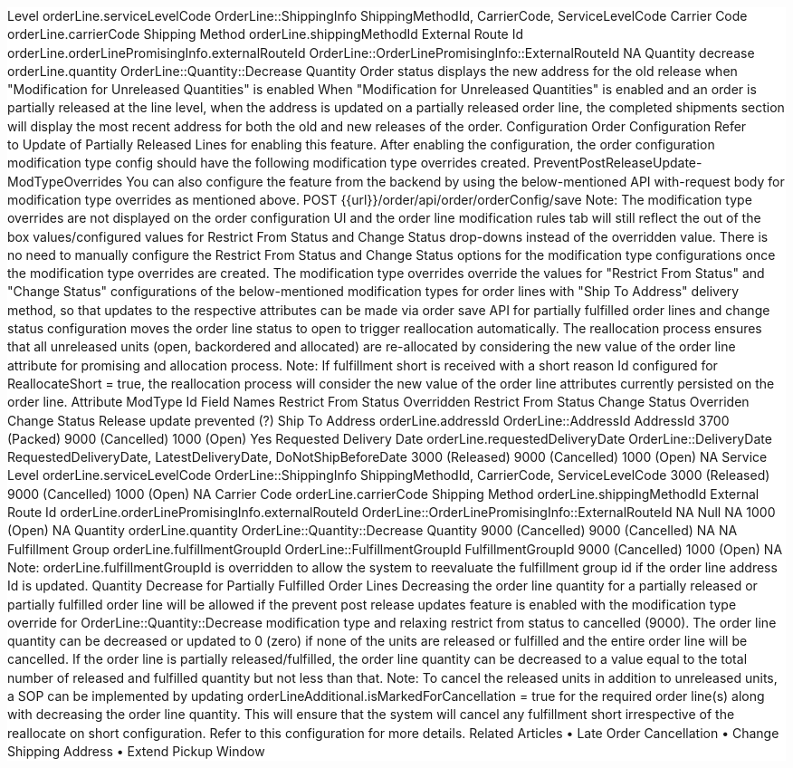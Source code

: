 Level orderLine.serviceLevelCode OrderLine::ShippingInfo ShippingMethodId, CarrierCode, ServiceLevelCode Carrier Code orderLine.carrierCode Shipping Method orderLine.shippingMethodId External Route Id orderLine.orderLinePromisingInfo.externalRouteId OrderLine::OrderLinePromisingInfo::ExternalRouteId NA Quantity decrease orderLine.quantity OrderLine::Quantity::Decrease Quantity Order status displays the new address for the old release when "Modification for Unreleased Quantities" is enabled When "Modification for Unreleased Quantities" is enabled and an order is partially released at the line level, when the address is updated on a partially released order line, the completed shipments section will display the most recent address for both the old and new releases of the order. Configuration Order Configuration Refer to Update of Partially Released Lines for enabling this feature. After enabling the configuration, the order configuration modification type config should have the following modification type overrides created. PreventPostReleaseUpdate-ModTypeOverrides You can also configure the feature from the backend by using the below-mentioned API with-request body for modification type overrides as mentioned above. POST {{url}}/order/api/order/orderConfig/save Note: The modification type overrides are not displayed on the order configuration UI and the order line modification rules tab will still reflect the out of the box values/configured values for Restrict From Status and Change Status drop-downs instead of the overridden value. There is no need to manually configure the Restrict From Status and Change Status options for the modification type configurations once the modification type overrides are created. The modification type overrides override the values for "Restrict From Status" and "Change Status" configurations of the below-mentioned modification types for order lines with "Ship To Address" delivery method, so that updates to the respective attributes can be made via order save API for partially fulfilled order lines and change status configuration moves the order line status to open to trigger reallocation automatically. The reallocation process ensures that all unreleased units (open, backordered and allocated) are re-allocated by considering the new value of the order line attribute for promising and allocation process. Note: If fulfillment short is received with a short reason Id configured for ReallocateShort = true, the reallocation process will consider the new value of the order line attributes currently persisted on the order line. Attribute ModType Id Field Names Restrict From Status Overridden Restrict From Status Change Status Overriden Change Status Release update prevented (?) Ship To Address orderLine.addressId OrderLine::AddressId AddressId 3700 (Packed) 9000 (Cancelled) 1000 (Open) Yes Requested Delivery Date orderLine.requestedDeliveryDate OrderLine::DeliveryDate RequestedDeliveryDate, LatestDeliveryDate, DoNotShipBeforeDate 3000 (Released) 9000 (Cancelled) 1000 (Open) NA Service Level orderLine.serviceLevelCode OrderLine::ShippingInfo ShippingMethodId, CarrierCode, ServiceLevelCode 3000 (Released) 9000 (Cancelled) 1000 (Open) NA Carrier Code orderLine.carrierCode Shipping Method orderLine.shippingMethodId External Route Id orderLine.orderLinePromisingInfo.externalRouteId OrderLine::OrderLinePromisingInfo::ExternalRouteId NA Null NA 1000 (Open) NA Quantity orderLine.quantity OrderLine::Quantity::Decrease Quantity 9000 (Cancelled) 9000 (Cancelled) NA NA Fulfillment Group orderLine.fulfillmentGroupId OrderLine::FulfillmentGroupId FulfillmentGroupId 9000 (Cancelled) 1000 (Open) NA Note: orderLine.fulfillmentGroupId is overridden to allow the system to reevaluate the fulfillment group id if the order line address Id is updated. Quantity Decrease for Partially Fulfilled Order Lines Decreasing the order line quantity for a partially released or partially fulfilled order line will be allowed if the prevent post release updates feature is enabled with the modification type override for OrderLine::Quantity::Decrease modification type and relaxing restrict from status to cancelled (9000). The order line quantity can be decreased or updated to 0 (zero) if none of the units are released or fulfilled and the entire order line will be cancelled. If the order line is partially released/fulfilled, the order line quantity can be decreased to a value equal to the total number of released and fulfilled quantity but not less than that. Note: To cancel the released units in addition to unreleased units, a SOP can be implemented by updating orderLineAdditional.isMarkedForCancellation = true for the required order line(s) along with decreasing the order line quantity. This will ensure that the system will cancel any fulfillment short irrespective of the reallocate on short configuration. Refer to this configuration for more details. Related Articles • Late Order Cancellation • Change Shipping Address • Extend Pickup Window